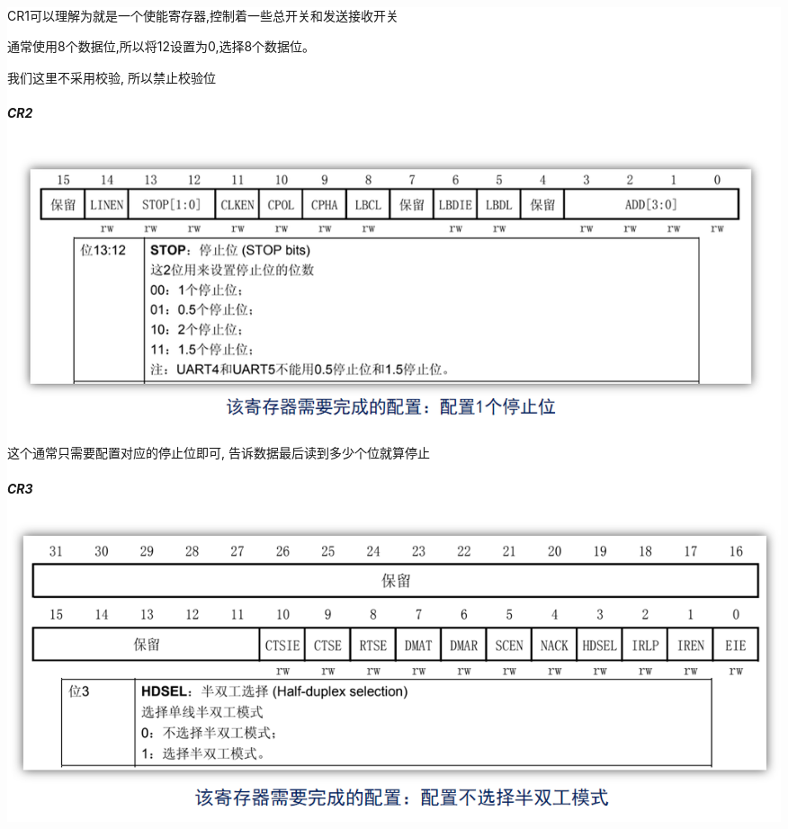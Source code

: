 CR1可以理解为就是一个使能寄存器,控制着一些总开关和发送接收开关

通常使用8个数据位,所以将12设置为0,选择8个数据位。

我们这里不采用校验, 所以禁止校验位





##### CR2

![image-20241026112412448](img/image-20241026112412448.png)

这个通常只需要配置对应的停止位即可, 告诉数据最后读到多少个位就算停止





##### CR3

![image-20241026112520853](img/image-20241026112520853.png)
